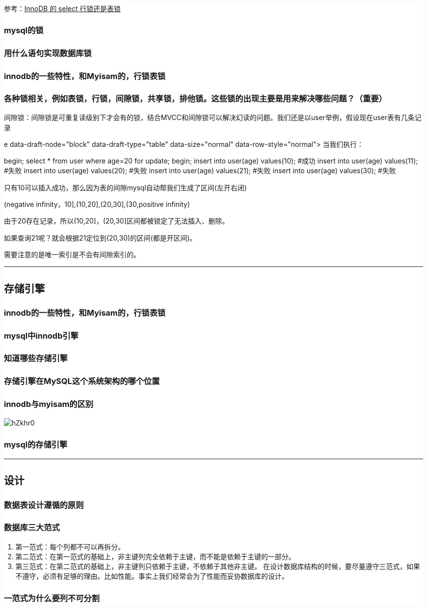 参考：[InnoDB 的 select 行锁还是表锁](https://www.xttblog.com/?p=3053)
### mysql的锁

### 用什么语句实现数据库锁

### innodb的一些特性，和Myisam的，行锁表锁

### 各种锁相关，例如表锁，行锁，间隙锁，共享锁，排他锁。这些锁的出现主要是用来解决哪些问题？（重要）

间隙锁：间隙锁是可重复读级别下才会有的锁，结合MVCC和间隙锁可以解决幻读的问题。我们还是以user举例，假设现在user表有几条记录

e data-draft-node="block" data-draft-type="table" data-size="normal" data-row-style="normal">
当我们执行：

begin; select * from user where age=20 for update; begin; insert into user(age) values(10); #成功 insert into user(age) values(11); #失败 insert into user(age) values(20); #失败 insert into user(age) values(21); #失败 insert into user(age) values(30); #失败

只有10可以插入成功，那么因为表的间隙mysql自动帮我们生成了区间(左开右闭)

(negative infinity，10],(10,20],(20,30],(30,positive infinity)

由于20存在记录，所以(10,20]，(20,30]区间都被锁定了无法插入、删除。

如果查询21呢？就会根据21定位到(20,30)的区间(都是开区间)。

需要注意的是唯一索引是不会有间隙索引的。


------------
## 存储引擎

### innodb的一些特性，和Myisam的，行锁表锁

### mysql中innodb引擎

### 知道哪些存储引擎

### 存储引擎在MySQL这个系统架构的哪个位置

### innodb与myisam的区别
![hZkhr0](https://cdn.jsdelivr.net/gh/sivanWu0222/ImageHosting@master/uPic/hZkhr0.png)
### mysql的存储引擎

------------
## 设计
### 数据表设计遵循的原则

### 数据库三大范式
1. 第一范式：每个列都不可以再拆分。
2. 第二范式：在第一范式的基础上，非主键列完全依赖于主键，而不能是依赖于主键的一部分。
3. 第三范式：在第二范式的基础上，非主键列只依赖于主键，不依赖于其他非主键。
在设计数据库结构的时候，要尽量遵守三范式，如果不遵守，必须有足够的理由。比如性能。事实上我们经常会为了性能而妥协数据库的设计。
### 一范式为什么要列不可分割
